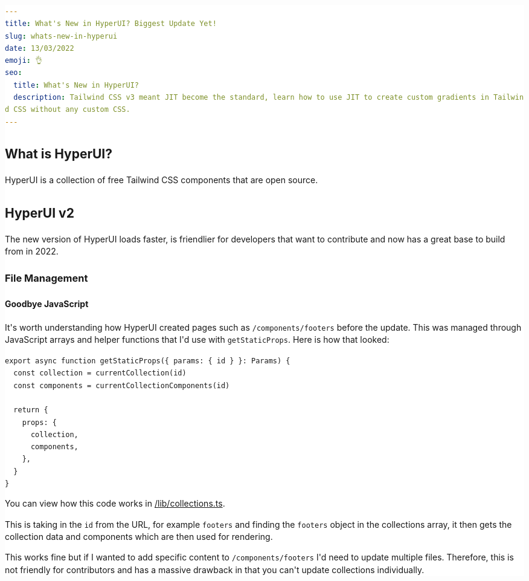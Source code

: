```yaml
---
title: What's New in HyperUI? Biggest Update Yet!
slug: whats-new-in-hyperui
date: 13/03/2022
emoji: 👌
seo:
  title: What's New in HyperUI?
  description: Tailwind CSS v3 meant JIT become the standard, learn how to use JIT to create custom gradients in Tailwind CSS without any custom CSS.
---
```


## What is HyperUI?

HyperUI is a collection of free Tailwind CSS components that are open source.

## HyperUI v2

The new version of HyperUI loads faster, is friendlier for developers that want to contribute and now has a great base to build from in 2022.

### File Management

#### Goodbye JavaScript

It's worth understanding how HyperUI created pages such as `/components/footers` before the update. This was managed through JavaScript arrays and helper functions that I'd use with `getStaticProps`. Here is how that looked:

```
export async function getStaticProps({ params: { id } }: Params) {
  const collection = currentCollection(id)
  const components = currentCollectionComponents(id)

  return {
    props: {
      collection,
      components,
    },
  }
}
```

You can view how this code works in [/lib/collections.ts](https://github.com/markmead/hyperui/blob/464b9670faeb7aa0d4bba79e39a1cc3a6a70cdb8/lib/collections.ts).

This is taking in the `id` from the URL, for example `footers` and finding the `footers` object in the collections array, it then gets the collection data and components which are then used for rendering.

This works fine but if I wanted to add specific content to `/components/footers` I'd need to update multiple files. Therefore, this is not friendly for contributors and has a massive drawback in that you can't update collections individually.
